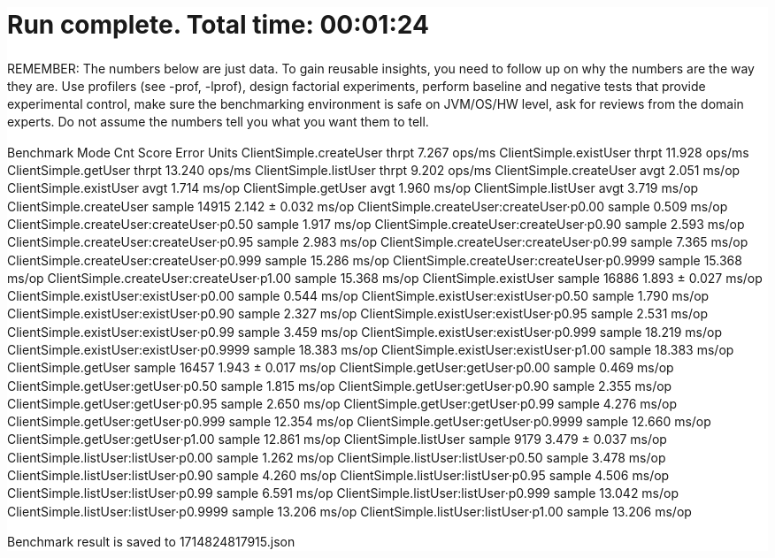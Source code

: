 # Run complete. Total time: 00:01:24

REMEMBER: The numbers below are just data. To gain reusable insights, you need to follow up on
why the numbers are the way they are. Use profilers (see -prof, -lprof), design factorial
experiments, perform baseline and negative tests that provide experimental control, make sure
the benchmarking environment is safe on JVM/OS/HW level, ask for reviews from the domain experts.
Do not assume the numbers tell you what you want them to tell.

Benchmark                                     Mode    Cnt   Score   Error   Units
ClientSimple.createUser                      thrpt          7.267          ops/ms
ClientSimple.existUser                       thrpt         11.928          ops/ms
ClientSimple.getUser                         thrpt         13.240          ops/ms
ClientSimple.listUser                        thrpt          9.202          ops/ms
ClientSimple.createUser                       avgt          2.051           ms/op
ClientSimple.existUser                        avgt          1.714           ms/op
ClientSimple.getUser                          avgt          1.960           ms/op
ClientSimple.listUser                         avgt          3.719           ms/op
ClientSimple.createUser                     sample  14915   2.142 ± 0.032   ms/op
ClientSimple.createUser:createUser·p0.00    sample          0.509           ms/op
ClientSimple.createUser:createUser·p0.50    sample          1.917           ms/op
ClientSimple.createUser:createUser·p0.90    sample          2.593           ms/op
ClientSimple.createUser:createUser·p0.95    sample          2.983           ms/op
ClientSimple.createUser:createUser·p0.99    sample          7.365           ms/op
ClientSimple.createUser:createUser·p0.999   sample         15.286           ms/op
ClientSimple.createUser:createUser·p0.9999  sample         15.368           ms/op
ClientSimple.createUser:createUser·p1.00    sample         15.368           ms/op
ClientSimple.existUser                      sample  16886   1.893 ± 0.027   ms/op
ClientSimple.existUser:existUser·p0.00      sample          0.544           ms/op
ClientSimple.existUser:existUser·p0.50      sample          1.790           ms/op
ClientSimple.existUser:existUser·p0.90      sample          2.327           ms/op
ClientSimple.existUser:existUser·p0.95      sample          2.531           ms/op
ClientSimple.existUser:existUser·p0.99      sample          3.459           ms/op
ClientSimple.existUser:existUser·p0.999     sample         18.219           ms/op
ClientSimple.existUser:existUser·p0.9999    sample         18.383           ms/op
ClientSimple.existUser:existUser·p1.00      sample         18.383           ms/op
ClientSimple.getUser                        sample  16457   1.943 ± 0.017   ms/op
ClientSimple.getUser:getUser·p0.00          sample          0.469           ms/op
ClientSimple.getUser:getUser·p0.50          sample          1.815           ms/op
ClientSimple.getUser:getUser·p0.90          sample          2.355           ms/op
ClientSimple.getUser:getUser·p0.95          sample          2.650           ms/op
ClientSimple.getUser:getUser·p0.99          sample          4.276           ms/op
ClientSimple.getUser:getUser·p0.999         sample         12.354           ms/op
ClientSimple.getUser:getUser·p0.9999        sample         12.660           ms/op
ClientSimple.getUser:getUser·p1.00          sample         12.861           ms/op
ClientSimple.listUser                       sample   9179   3.479 ± 0.037   ms/op
ClientSimple.listUser:listUser·p0.00        sample          1.262           ms/op
ClientSimple.listUser:listUser·p0.50        sample          3.478           ms/op
ClientSimple.listUser:listUser·p0.90        sample          4.260           ms/op
ClientSimple.listUser:listUser·p0.95        sample          4.506           ms/op
ClientSimple.listUser:listUser·p0.99        sample          6.591           ms/op
ClientSimple.listUser:listUser·p0.999       sample         13.042           ms/op
ClientSimple.listUser:listUser·p0.9999      sample         13.206           ms/op
ClientSimple.listUser:listUser·p1.00        sample         13.206           ms/op

Benchmark result is saved to 1714824817915.json
